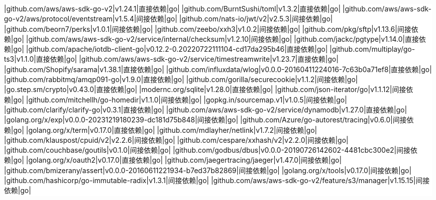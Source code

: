 |github.com/aws/aws-sdk-go-v2|v1.24.1|直接依赖|go|
|github.com/BurntSushi/toml|v1.3.2|直接依赖|go|
|github.com/aws/aws-sdk-go-v2/aws/protocol/eventstream|v1.5.4|间接依赖|go|
|github.com/nats-io/jwt/v2|v2.5.3|间接依赖|go|
|github.com/beorn7/perks|v1.0.1|间接依赖|go|
|github.com/zeebo/xxh3|v1.0.2|间接依赖|go|
|github.com/pkg/sftp|v1.13.6|间接依赖|go|
|github.com/aws/aws-sdk-go-v2/service/internal/checksum|v1.2.10|间接依赖|go|
|github.com/jackc/pgtype|v1.14.0|直接依赖|go|
|github.com/apache/iotdb-client-go|v0.12.2-0.20220722111104-cd17da295b46|直接依赖|go|
|github.com/multiplay/go-ts3|v1.1.0|直接依赖|go|
|github.com/aws/aws-sdk-go-v2/service/timestreamwrite|v1.23.7|直接依赖|go|
|github.com/Shopify/sarama|v1.38.1|直接依赖|go|
|github.com/influxdata/wlog|v0.0.0-20160411224016-7c63b0a71ef8|直接依赖|go|
|github.com/rabbitmq/amqp091-go|v1.9.0|直接依赖|go|
|github.com/gorilla/securecookie|v1.1.2|间接依赖|go|
|go.step.sm/crypto|v0.43.0|直接依赖|go|
|modernc.org/sqlite|v1.28.0|直接依赖|go|
|github.com/json-iterator/go|v1.1.12|间接依赖|go|
|github.com/mitchellh/go-homedir|v1.1.0|间接依赖|go|
|gopkg.in/sourcemap.v1|v1.0.5|间接依赖|go|
|github.com/clarify/clarify-go|v0.3.1|直接依赖|go|
|github.com/aws/aws-sdk-go-v2/service/dynamodb|v1.27.0|直接依赖|go|
|golang.org/x/exp|v0.0.0-20231219180239-dc181d75b848|间接依赖|go|
|github.com/Azure/go-autorest/tracing|v0.6.0|间接依赖|go|
|golang.org/x/term|v0.17.0|直接依赖|go|
|github.com/mdlayher/netlink|v1.7.2|间接依赖|go|
|github.com/klauspost/cpuid/v2|v2.2.6|间接依赖|go|
|github.com/cespare/xxhash/v2|v2.2.0|间接依赖|go|
|github.com/couchbase/goutils|v0.1.0|间接依赖|go|
|github.com/godbus/dbus|v0.0.0-20190726142602-4481cbc300e2|间接依赖|go|
|golang.org/x/oauth2|v0.17.0|直接依赖|go|
|github.com/jaegertracing/jaeger|v1.47.0|间接依赖|go|
|github.com/bmizerany/assert|v0.0.0-20160611221934-b7ed37b82869|间接依赖|go|
|golang.org/x/tools|v0.17.0|间接依赖|go|
|github.com/hashicorp/go-immutable-radix|v1.3.1|间接依赖|go|
|github.com/aws/aws-sdk-go-v2/feature/s3/manager|v1.15.15|间接依赖|go|